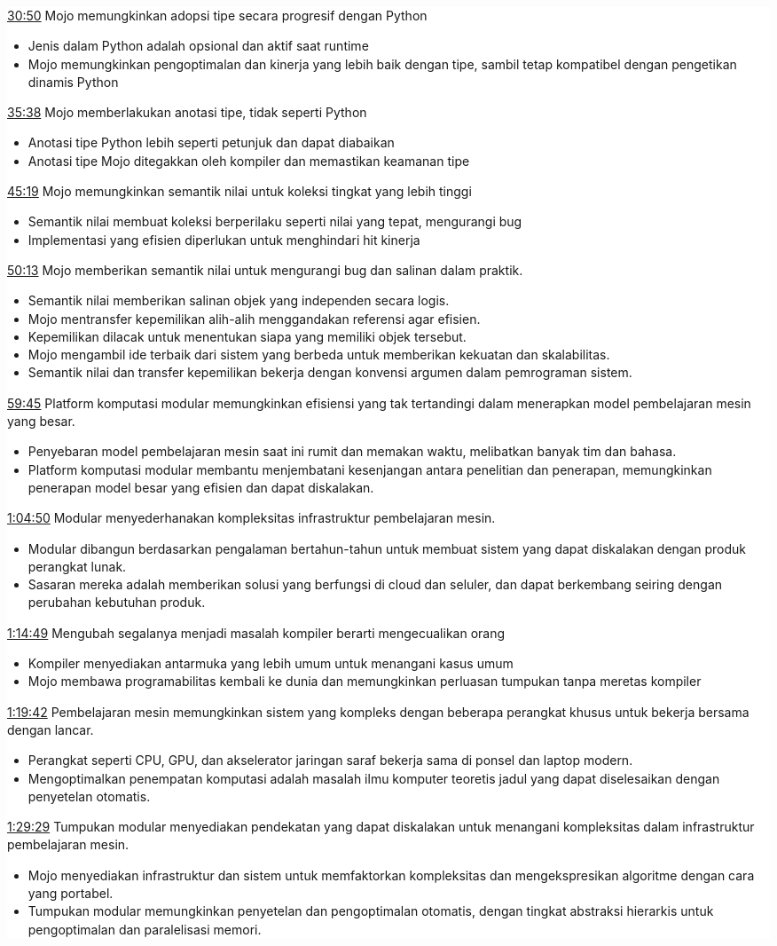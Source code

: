 [30:50](https://www.youtube.com/watch?v=pdJQ8iVTwj8&t=1850) Mojo memungkinkan adopsi tipe secara progresif dengan Python
- Jenis dalam Python adalah opsional dan aktif saat runtime
- Mojo memungkinkan pengoptimalan dan kinerja yang lebih baik dengan tipe, sambil tetap kompatibel dengan pengetikan dinamis Python

[35:38](https://www.youtube.com/watch?v=pdJQ8iVTwj8&t=2138) Mojo memberlakukan anotasi tipe, tidak seperti Python
- Anotasi tipe Python lebih seperti petunjuk dan dapat diabaikan
- Anotasi tipe Mojo ditegakkan oleh kompiler dan memastikan keamanan tipe

[45:19](https://www.youtube.com/watch?v=pdJQ8iVTwj8&t=2719) Mojo memungkinkan semantik nilai untuk koleksi tingkat yang lebih tinggi
- Semantik nilai membuat koleksi berperilaku seperti nilai yang tepat, mengurangi bug
- Implementasi yang efisien diperlukan untuk menghindari hit kinerja

[50:13](https://www.youtube.com/watch?v=pdJQ8iVTwj8&t=3013) Mojo memberikan semantik nilai untuk mengurangi bug dan salinan dalam praktik.
- Semantik nilai memberikan salinan objek yang independen secara logis.
- Mojo mentransfer kepemilikan alih-alih menggandakan referensi agar efisien.
- Kepemilikan dilacak untuk menentukan siapa yang memiliki objek tersebut.
- Mojo mengambil ide terbaik dari sistem yang berbeda untuk memberikan kekuatan dan skalabilitas.
- Semantik nilai dan transfer kepemilikan bekerja dengan konvensi argumen dalam pemrograman sistem.

[59:45](https://www.youtube.com/watch?v=pdJQ8iVTwj8&t=3585) Platform komputasi modular memungkinkan efisiensi yang tak tertandingi dalam menerapkan model pembelajaran mesin yang besar.
- Penyebaran model pembelajaran mesin saat ini rumit dan memakan waktu, melibatkan banyak tim dan bahasa.
- Platform komputasi modular membantu menjembatani kesenjangan antara penelitian dan penerapan, memungkinkan penerapan model besar yang efisien dan dapat diskalakan.

[1:04:50](https://www.youtube.com/watch?v=pdJQ8iVTwj8&t=3890) Modular menyederhanakan kompleksitas infrastruktur pembelajaran mesin.
- Modular dibangun berdasarkan pengalaman bertahun-tahun untuk membuat sistem yang dapat diskalakan dengan produk perangkat lunak.
- Sasaran mereka adalah memberikan solusi yang berfungsi di cloud dan seluler, dan dapat berkembang seiring dengan perubahan kebutuhan produk.

[1:14:49](https://www.youtube.com/watch?v=pdJQ8iVTwj8&t=4489) Mengubah segalanya menjadi masalah kompiler berarti mengecualikan orang
- Kompiler menyediakan antarmuka yang lebih umum untuk menangani kasus umum
- Mojo membawa programabilitas kembali ke dunia dan memungkinkan perluasan tumpukan tanpa meretas kompiler

[1:19:42](https://www.youtube.com/watch?v=pdJQ8iVTwj8&t=4782) Pembelajaran mesin memungkinkan sistem yang kompleks dengan beberapa perangkat khusus untuk bekerja bersama dengan lancar.
- Perangkat seperti CPU, GPU, dan akselerator jaringan saraf bekerja sama di ponsel dan laptop modern.
- Mengoptimalkan penempatan komputasi adalah masalah ilmu komputer teoretis jadul yang dapat diselesaikan dengan penyetelan otomatis.

[1:29:29](https://www.youtube.com/watch?v=pdJQ8iVTwj8&t=5369) Tumpukan modular menyediakan pendekatan yang dapat diskalakan untuk menangani kompleksitas dalam infrastruktur pembelajaran mesin.
- Mojo menyediakan infrastruktur dan sistem untuk memfaktorkan kompleksitas dan mengekspresikan algoritme dengan cara yang portabel.
- Tumpukan modular memungkinkan penyetelan dan pengoptimalan otomatis, dengan tingkat abstraksi hierarkis untuk pengoptimalan dan paralelisasi memori.
